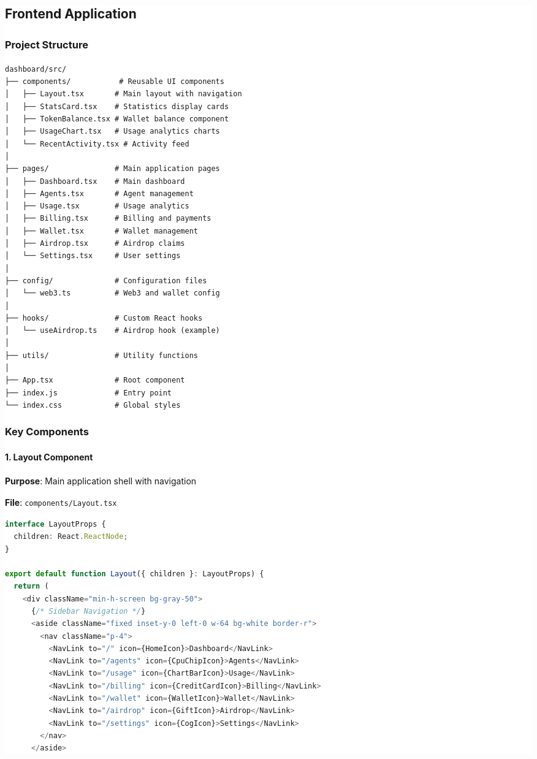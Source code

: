 ## Frontend Application

### Project Structure

```
dashboard/src/
├── components/           # Reusable UI components
│   ├── Layout.tsx       # Main layout with navigation
│   ├── StatsCard.tsx    # Statistics display cards
│   ├── TokenBalance.tsx # Wallet balance component
│   ├── UsageChart.tsx   # Usage analytics charts
│   └── RecentActivity.tsx # Activity feed
│
├── pages/               # Main application pages
│   ├── Dashboard.tsx    # Main dashboard
│   ├── Agents.tsx       # Agent management
│   ├── Usage.tsx        # Usage analytics
│   ├── Billing.tsx      # Billing and payments
│   ├── Wallet.tsx       # Wallet management
│   ├── Airdrop.tsx      # Airdrop claims
│   └── Settings.tsx     # User settings
│
├── config/              # Configuration files
│   └── web3.ts          # Web3 and wallet config
│
├── hooks/               # Custom React hooks
│   └── useAirdrop.ts    # Airdrop hook (example)
│
├── utils/               # Utility functions
│
├── App.tsx              # Root component
├── index.js             # Entry point
└── index.css            # Global styles
```

### Key Components

#### 1. Layout Component

**Purpose**: Main application shell with navigation

**File**: `components/Layout.tsx`

```typescript
interface LayoutProps {
  children: React.ReactNode;
}

export default function Layout({ children }: LayoutProps) {
  return (
    <div className="min-h-screen bg-gray-50">
      {/* Sidebar Navigation */}
      <aside className="fixed inset-y-0 left-0 w-64 bg-white border-r">
        <nav className="p-4">
          <NavLink to="/" icon={HomeIcon}>Dashboard</NavLink>
          <NavLink to="/agents" icon={CpuChipIcon}>Agents</NavLink>
          <NavLink to="/usage" icon={ChartBarIcon}>Usage</NavLink>
          <NavLink to="/billing" icon={CreditCardIcon}>Billing</NavLink>
          <NavLink to="/wallet" icon={WalletIcon}>Wallet</NavLink>
          <NavLink to="/airdrop" icon={GiftIcon}>Airdrop</NavLink>
          <NavLink to="/settings" icon={CogIcon}>Settings</NavLink>
        </nav>
      </aside>

```